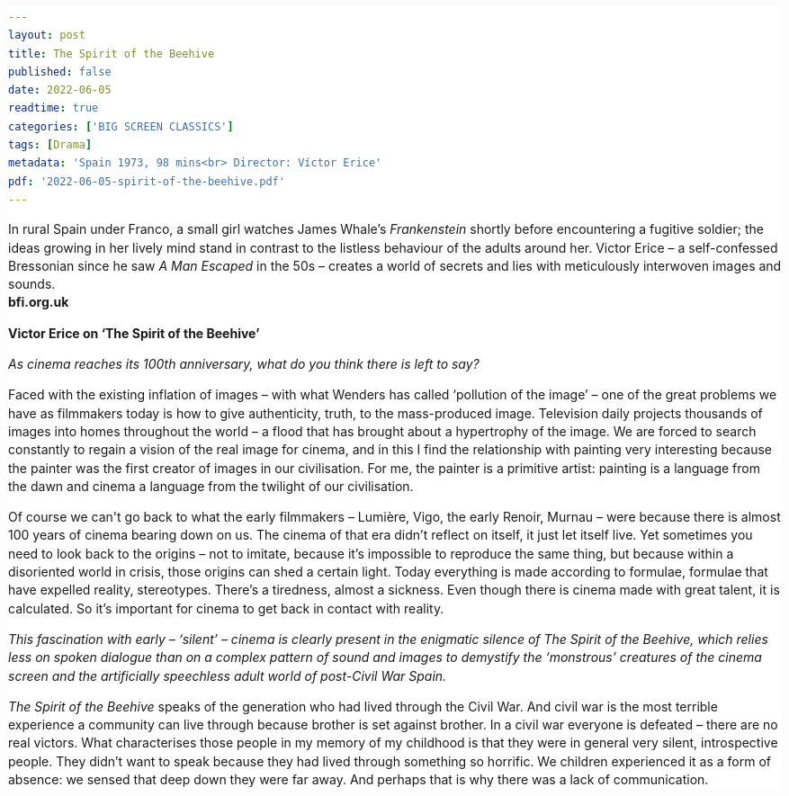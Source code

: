 ```yaml
---
layout: post
title: The Spirit of the Beehive
published: false
date: 2022-06-05
readtime: true
categories: ['BIG SCREEN CLASSICS']
tags: [Drama]
metadata: 'Spain 1973, 98 mins<br> Director: Víctor Erice'
pdf: '2022-06-05-spirit-of-the-beehive.pdf'
---
```


In rural Spain under Franco, a small girl watches James Whale’s _Frankenstein_ shortly before encountering a fugitive soldier; the ideas growing in her lively mind stand in contrast to the listless behaviour of the adults around her. Victor Erice – a self-confessed Bressonian since he saw _A Man Escaped_ in the 50s – creates a world of secrets and lies with meticulously interwoven images and sounds.  
**bfi.org.uk**

**Victor Erice on ‘The Spirit of the Beehive’**

_As cinema reaches its 100th anniversary, what do you think there is left to say?_

Faced with the existing inflation of images – with what Wenders has called ‘pollution of the image’ – one of the great problems we have as filmmakers today is how to give authenticity, truth, to the mass-produced image. Television daily projects thousands of images into homes throughout the world – a flood that has brought about a hypertrophy of the image. We are forced to search constantly to regain a vision of the real image for cinema, and in this I find the relationship with painting very interesting because the painter was the first creator of images in our civilisation. For me, the painter is a primitive artist: painting is a language from the dawn and cinema a language from the twilight of our civilisation.

Of course we can't go back to what the early filmmakers – Lumière, Vigo, the early Renoir, Murnau – were because there is almost 100 years of cinema bearing down on us. The cinema of that era didn’t reflect on itself, it just let itself live. Yet sometimes you need to look back to the origins – not to imitate, because it’s impossible to reproduce the same thing, but because within a disoriented world in crisis, those origins can shed a certain light. Today everything is made according to formulae, formulae that have expelled reality, stereotypes. There’s a tiredness, almost a sickness. Even though there is cinema made with great talent, it is calculated. So it’s important for cinema to get back in contact with reality.

_This fascination with early – ‘silent’ – cinema is clearly present in the enigmatic silence of The Spirit of the Beehive, which relies less on spoken dialogue than on a complex pattern of sound and images to demystify the ‘monstrous’ creatures of the cinema screen and the artificially speechless adult world of post-Civil War Spain._

_The Spirit of the Beehive_ speaks of the generation who had lived through the Civil War. And civil war is the most terrible experience a community can live through because brother is set against brother. In a civil war everyone is defeated – there are no real victors. What characterises those people in my memory of my childhood is that they were in general very silent, introspective people. They didn’t want to speak because they had lived through something so horrific. We children experienced it as a form of absence: we sensed that deep down they were far away. And perhaps that is why there was a lack of communication.
